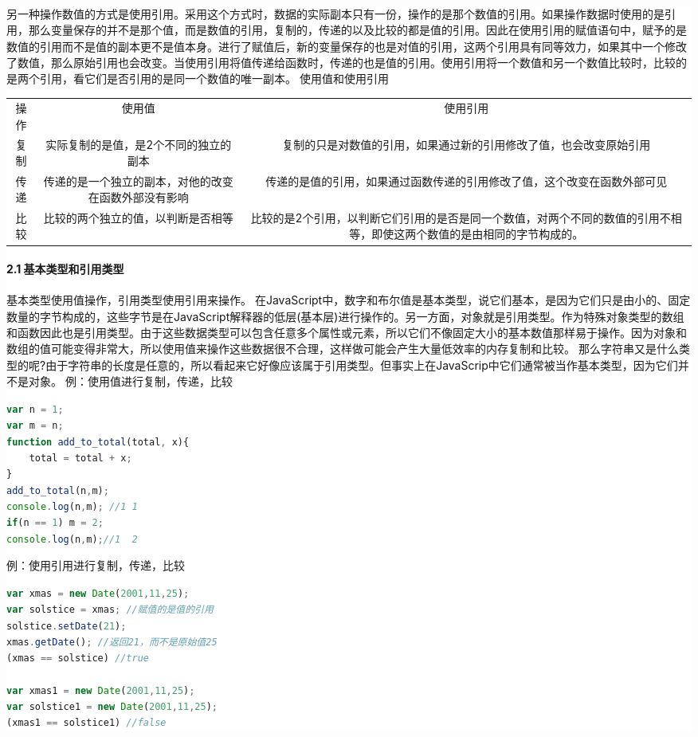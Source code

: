 另一种操作数值的方式是使用引用。采用这个方式时，数据的实际副本只有一份，操作的是那个数值的引用。如果操作数据时使用的是引用，那么变量保存的并不是那个值，而是数值的引用，复制的，传递的以及比较的都是值的引用。因此在使用引用的赋值语句中，赋予的是数值的引用而不是值的副本更不是值本身。进行了赋值后，新的变量保存的也是对值的引用，这两个引用具有同等效力，如果其中一个修改了数值，那么原始引用也会改变。当使用引用将值传递给函数时，传递的也是值的引用。使用引用将一个数值和另一个数值比较时，比较的是两个引用，看它们是否引用的是同一个数值的唯一副本。
使用值和使用引用

<table style="text-align:center">
   <tr>
      <td>操作</td>
      <td>使用值</td>
      <td>使用引用</td>
   </tr>
   <tr>
      <td>复制</td>
      <td>实际复制的是值，是2个不同的独立的副本</td>
      <td>复制的只是对数值的引用，如果通过新的引用修改了值，也会改变原始引用</td>
   </tr>
   <tr>
      <td>传递</td>
      <td>传递的是一个独立的副本，对他的改变在函数外部没有影响</td>
      <td>传递的是值的引用，如果通过函数传递的引用修改了值，这个改变在函数外部可见</td>
   </tr>
   <tr>
      <td>比较</td>
      <td>比较的两个独立的值，以判断是否相等</td>
      <td>比较的是2个引用，以判断它们引用的是否是同一个数值，对两个不同的数值的引用不相等，即使这两个数值的是由相同的字节构成的。</td>
   </tr>
</table>

#### 2.1 基本类型和引用类型

基本类型使用值操作，引用类型使用引用来操作。
在JavaScript中，数字和布尔值是基本类型，说它们基本，是因为它们只是由小的、固定数量的字节构成的，这些字节是在JavaScript解释器的低层(基本层)进行操作的。另一方面，对象就是引用类型。作为特殊对象类型的数组和函数因此也是引用类型。由于这些数据类型可以包含任意多个属性或元素，所以它们不像固定大小的基本数值那样易于操作。因为对象和数组的值可能变得非常大，所以使用值来操作这些数据很不合理，这样做可能会产生大量低效率的内存复制和比较。
那么字符串又是什么类型的呢?由于字符串的长度是任意的，所以看起来它好像应该属于引用类型。但事实上在JavaScrip中它们通常被当作基本类型，因为它们并不是对象。
例：使用值进行复制，传递，比较

```javascript
var n = 1;
var m = n;
function add_to_total(total, x){
    total = total + x;
}
add_to_total(n,m);
console.log(n,m); //1 1
if(n == 1) m = 2;
console.log(n,m);//1  2
```

例：使用引用进行复制，传递，比较

```javascript
var xmas = new Date(2001,11,25);
var solstice = xmas; //赋值的是值的引用
solstice.setDate(21);
xmas.getDate(); //返回21，而不是原始值25
(xmas == solstice) //true

var xmas1 = new Date(2001,11,25);
var solstice1 = new Date(2001,11,25); 
(xmas1 == solstice1) //false
```
